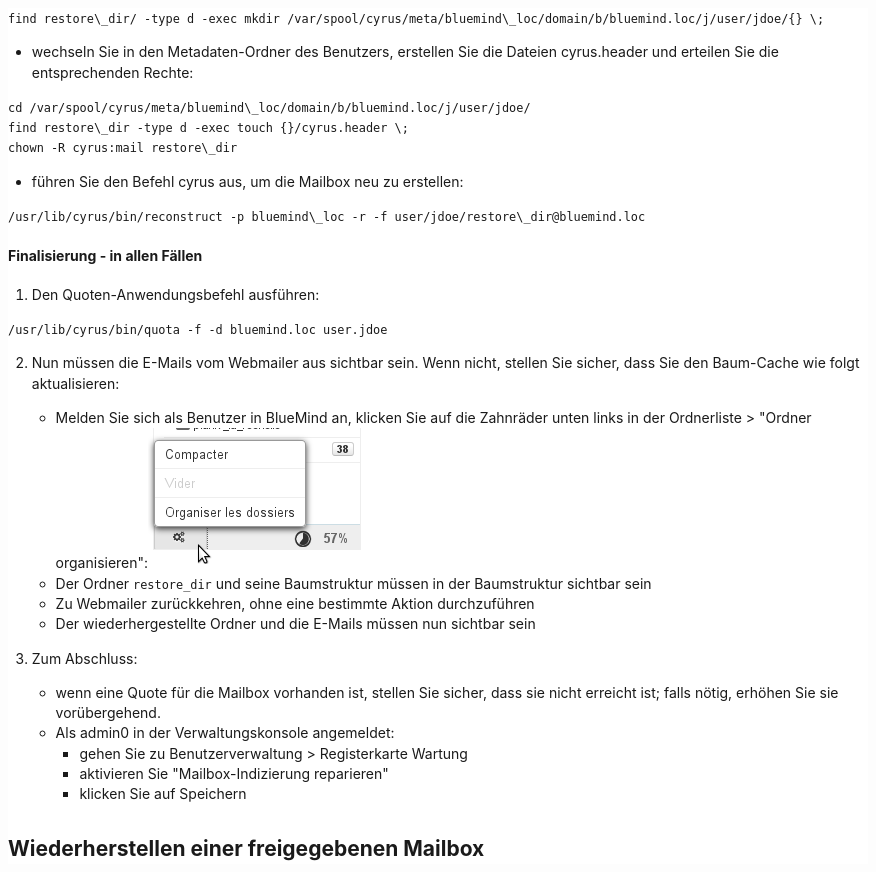 
```
find restore\_dir/ -type d -exec mkdir /var/spool/cyrus/meta/bluemind\_loc/domain/b/bluemind.loc/j/user/jdoe/{} \;
```


- wechseln Sie in den Metadaten-Ordner des Benutzers, erstellen Sie die Dateien cyrus.header und erteilen Sie die entsprechenden Rechte:


```
cd /var/spool/cyrus/meta/bluemind\_loc/domain/b/bluemind.loc/j/user/jdoe/
find restore\_dir -type d -exec touch {}/cyrus.header \;
chown -R cyrus:mail restore\_dir
```


- führen Sie den Befehl cyrus aus, um die Mailbox neu zu erstellen:


```
/usr/lib/cyrus/bin/reconstruct -p bluemind\_loc -r -f user/jdoe/restore\_dir@bluemind.loc
```


#### Finalisierung - in allen Fällen

1. Den Quoten-Anwendungsbefehl ausführen:


```
/usr/lib/cyrus/bin/quota -f -d bluemind.loc user.jdoe
```


2. Nun müssen die E-Mails vom Webmailer aus sichtbar sein. Wenn nicht, stellen Sie sicher, dass Sie den Baum-Cache wie folgt aktualisieren:

    - Melden Sie sich als Benutzer in BlueMind an, klicken Sie auf die Zahnräder unten links in der Ordnerliste > "Ordner organisieren":![](../../attachments/57771953/57771956.png)
    - Der Ordner `restore_dir` und seine Baumstruktur müssen in der Baumstruktur sichtbar sein
    - Zu Webmailer zurückkehren, ohne eine bestimmte Aktion durchzuführen
    - Der wiederhergestellte Ordner und die E-Mails müssen nun sichtbar sein
3. Zum Abschluss: 

    - wenn eine Quote für die Mailbox vorhanden ist, stellen Sie sicher, dass sie nicht erreicht ist; falls nötig, erhöhen Sie sie vorübergehend.
    - Als admin0 in der Verwaltungskonsole angemeldet:
        - gehen Sie zu Benutzerverwaltung > Registerkarte Wartung
        - aktivieren Sie "Mailbox-Indizierung reparieren"
        - klicken Sie auf Speichern


## Wiederherstellen einer freigegebenen Mailbox
